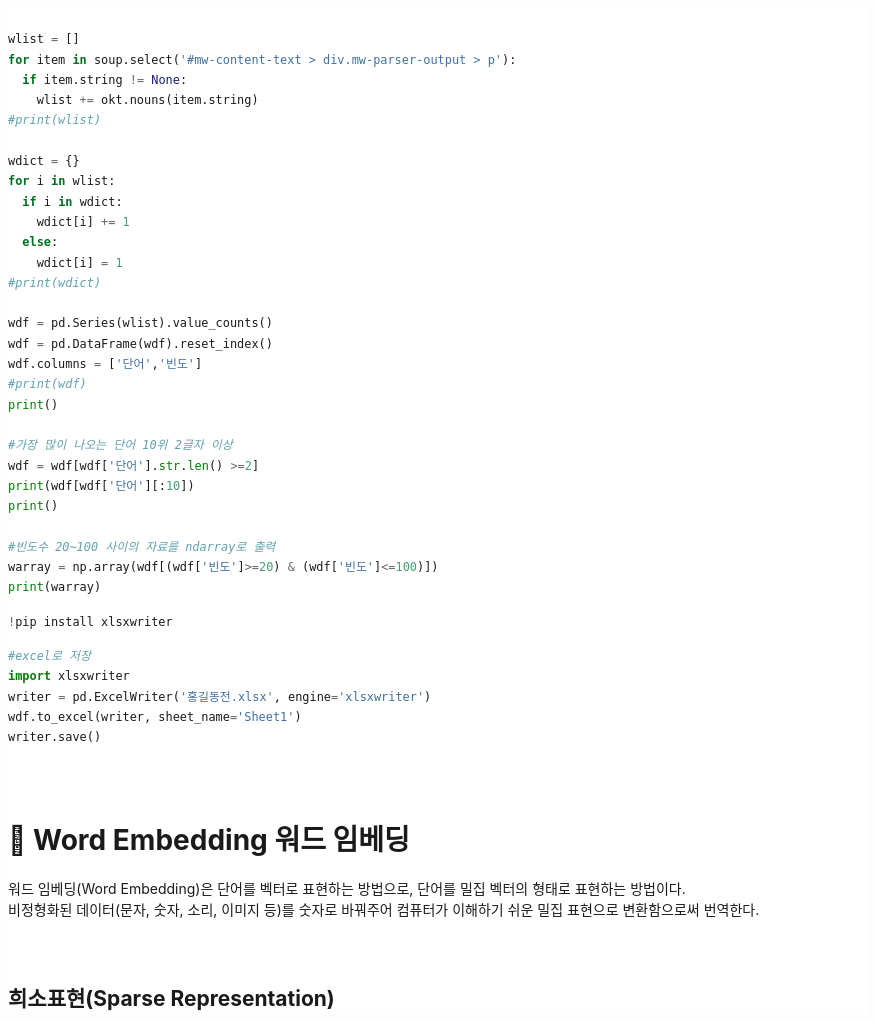 ```py

wlist = [] 
for item in soup.select('#mw-content-text > div.mw-parser-output > p'):
  if item.string != None:
    wlist += okt.nouns(item.string)
#print(wlist)

wdict = {}
for i in wlist:
  if i in wdict:
    wdict[i] += 1
  else:
    wdict[i] = 1
#print(wdict)

wdf = pd.Series(wlist).value_counts()
wdf = pd.DataFrame(wdf).reset_index()
wdf.columns = ['단어','빈도']
#print(wdf)
print()

#가장 많이 나오는 단어 10위 2글자 이상
wdf = wdf[wdf['단어'].str.len() >=2]
print(wdf[wdf['단어'][:10])
print()

#빈도수 20~100 사이의 자료를 ndarray로 출력
warray = np.array(wdf[(wdf['빈도']>=20) & (wdf['빈도']<=100)])
print(warray)
```
```py
!pip install xlsxwriter
```
```py
#excel로 저장
import xlsxwriter
writer = pd.ExcelWriter('홍길동전.xlsx', engine='xlsxwriter')
wdf.to_excel(writer, sheet_name='Sheet1')
writer.save()
```

<br>


# 📝 **Word Embedding 워드 임베딩**

워드 임베딩(Word Embedding)은 단어를 벡터로 표현하는 방법으로, 단어를 밀집 벡터의 형태로 표현하는 방법이다.  
비정형화된 데이터(문자, 숫자, 소리, 이미지 등)를 숫자로 바꿔주어 컴퓨터가 이해하기 쉬운 밀집 표현으로 변환함으로써 번역한다.    

<br>

## 희소표현(Sparse Representation)  
